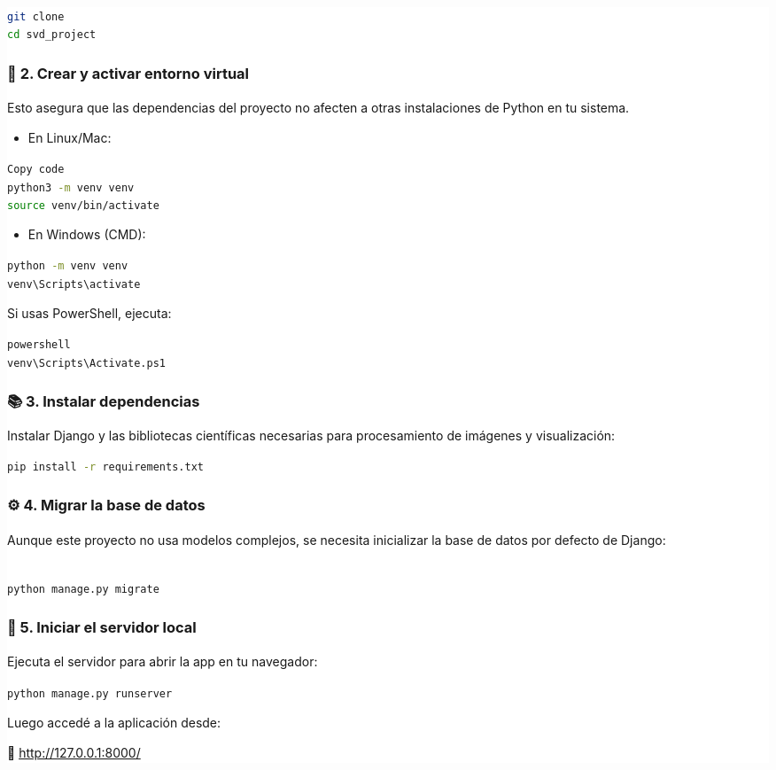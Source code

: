 
```bash
git clone 
cd svd_project
```
### 🐍 **2. Crear y activar entorno virtual**
Esto asegura que las dependencias del proyecto no afecten a otras instalaciones de Python en tu sistema.

- En Linux/Mac:
```bash
Copy code
python3 -m venv venv
source venv/bin/activate
```
- En Windows (CMD):

```bash
python -m venv venv
venv\Scripts\activate
```
Si usas PowerShell, ejecuta:
```bash
powershell
venv\Scripts\Activate.ps1
```

### 📚 **3. Instalar dependencias**
Instalar Django y las bibliotecas científicas necesarias para procesamiento de imágenes y visualización:

```bash
pip install -r requirements.txt
```

### **⚙️ 4. Migrar la base de datos**
Aunque este proyecto no usa modelos complejos, se necesita inicializar la base de datos por defecto de Django:

```bash

python manage.py migrate
```

### **🚀 5. Iniciar el servidor local**

Ejecuta el servidor para abrir la app en tu navegador:


```bash
python manage.py runserver
```
Luego accedé a la aplicación desde:

📍 http://127.0.0.1:8000/

